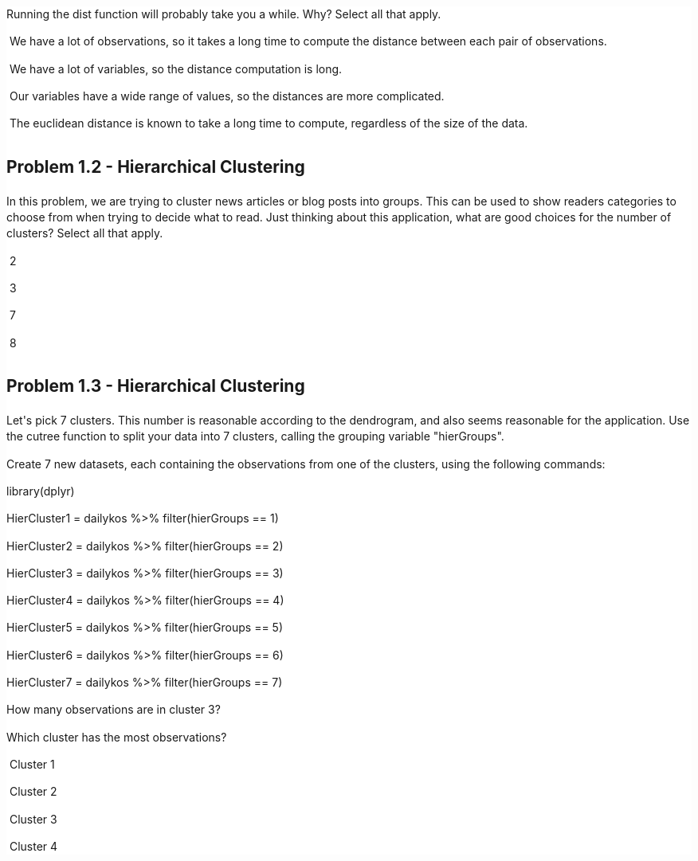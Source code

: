 Running the dist function will probably take you a while. Why? Select all that apply.

 We have a lot of observations, so it takes a long time to compute the distance between each pair of observations. 

 We have a lot of variables, so the distance computation is long. 

 Our variables have a wide range of values, so the distances are more complicated. 

 The euclidean distance is known to take a long time to compute, regardless of the size of the data. 

## Problem 1.2 - Hierarchical Clustering

In this problem, we are trying to cluster news articles or blog posts into groups. This can be used to show readers categories to choose from when trying to decide what to read. Just thinking about this application, what are good choices for the number of clusters? Select all that apply.

 2 

 3 

 7 

 8 

## Problem 1.3 - Hierarchical Clustering

Let's pick 7 clusters. This number is reasonable according to the dendrogram, and also seems reasonable for the application. Use the cutree function to split your data into 7 clusters, calling the grouping variable "hierGroups".

Create 7 new datasets, each containing the observations from one of the clusters, using the following commands:

library(dplyr)

HierCluster1 = dailykos %>% filter(hierGroups == 1)

HierCluster2 = dailykos %>% filter(hierGroups == 2)

HierCluster3 = dailykos %>% filter(hierGroups == 3)

HierCluster4 = dailykos %>% filter(hierGroups == 4)

HierCluster5 = dailykos %>% filter(hierGroups == 5)

HierCluster6 = dailykos %>% filter(hierGroups == 6)

HierCluster7 = dailykos %>% filter(hierGroups == 7)

How many observations are in cluster 3?

Which cluster has the most observations?

 Cluster 1 

 Cluster 2 

 Cluster 3 

 Cluster 4 
